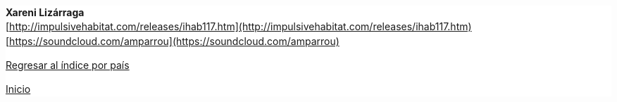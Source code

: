 __Xareni Lizárraga__  
[http://impulsivehabitat.com/releases/ihab117.htm](http://impulsivehabitat.com/releases/ihab117.htm)  
[https://soundcloud.com/amparrou](https://soundcloud.com/amparrou)  


[Regresar al índice por país](./basededatos.html)  

[Inicio](./)  
